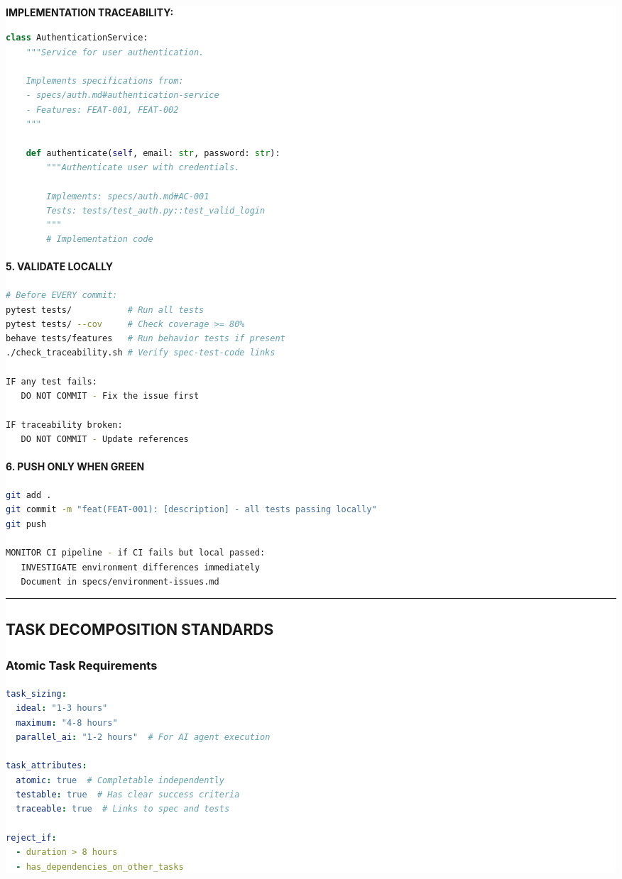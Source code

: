 **IMPLEMENTATION TRACEABILITY:**
```python
class AuthenticationService:
    """Service for user authentication.
    
    Implements specifications from:
    - specs/auth.md#authentication-service
    - Features: FEAT-001, FEAT-002
    """
    
    def authenticate(self, email: str, password: str):
        """Authenticate user with credentials.
        
        Implements: specs/auth.md#AC-001
        Tests: tests/test_auth.py::test_valid_login
        """
        # Implementation code
```

#### 5. VALIDATE LOCALLY
```bash
# Before EVERY commit:
pytest tests/           # Run all tests
pytest tests/ --cov     # Check coverage >= 80%
behave tests/features   # Run behavior tests if present
./check_traceability.sh # Verify spec-test-code links

IF any test fails:
   DO NOT COMMIT - Fix the issue first
   
IF traceability broken:
   DO NOT COMMIT - Update references
```

#### 6. PUSH ONLY WHEN GREEN
```bash
git add .
git commit -m "feat(FEAT-001): [description] - all tests passing locally"
git push

MONITOR CI pipeline - if CI fails but local passed:
   INVESTIGATE environment differences immediately
   Document in specs/environment-issues.md
```

---

## TASK DECOMPOSITION STANDARDS

### Atomic Task Requirements
```yaml
task_sizing:
  ideal: "1-3 hours"
  maximum: "4-8 hours"
  parallel_ai: "1-2 hours"  # For AI agent execution
  
task_attributes:
  atomic: true  # Completable independently
  testable: true  # Has clear success criteria
  traceable: true  # Links to spec and tests
  
reject_if:
  - duration > 8 hours
  - has_dependencies_on_other_tasks
```